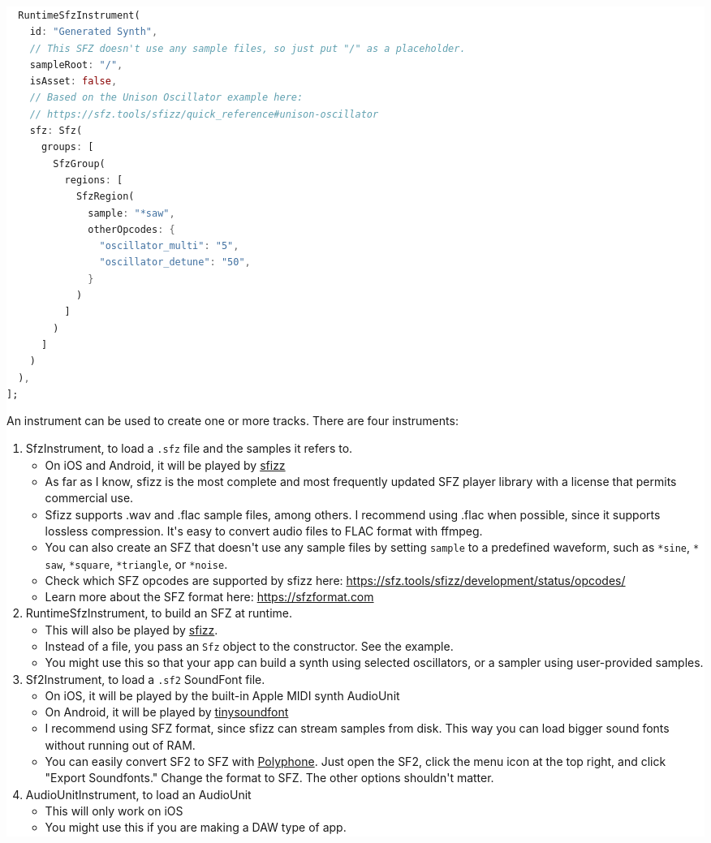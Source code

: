 ```dart
  RuntimeSfzInstrument(
    id: "Generated Synth",
    // This SFZ doesn't use any sample files, so just put "/" as a placeholder.
    sampleRoot: "/",
    isAsset: false,
    // Based on the Unison Oscillator example here:
    // https://sfz.tools/sfizz/quick_reference#unison-oscillator
    sfz: Sfz(
      groups: [
        SfzGroup(
          regions: [
            SfzRegion(
              sample: "*saw",
              otherOpcodes: {
                "oscillator_multi": "5",
                "oscillator_detune": "50",
              }
            )
          ]
        )
      ]
    )
  ),
];
```
An instrument can be used to create one or more tracks.
There are four instruments:

1. SfzInstrument, to load a `.sfz` file and the samples it refers to.
    - On iOS and Android, it will be played by [sfizz](https://sfz.tools/sfizz/)
    - As far as I know, sfizz is the most complete and most frequently updated SFZ player library
    with a license that permits commercial use.
    - Sfizz supports .wav and .flac sample files, among others. I recommend using .flac when
    possible, since it supports lossless compression. It's easy to convert audio files to FLAC
    format with ffmpeg.
    - You can also create an SFZ that doesn't use any sample files by setting `sample` to a
    predefined waveform, such as `*sine`, `*saw`, `*square`, `*triangle`, or `*noise`.
    - Check which SFZ opcodes are supported by sfizz here:
    <https://sfz.tools/sfizz/development/status/opcodes/>
    - Learn more about the SFZ format here: <https://sfzformat.com>
2. RuntimeSfzInstrument, to build an SFZ at runtime.
    - This will also be played by [sfizz](https://sfz.tools/sfizz/).
    - Instead of a file, you pass an `Sfz` object to the constructor. See the example.
    - You might use this so that your app can build a synth using selected oscillators, or a sampler
    using user-provided samples.
3. Sf2Instrument, to load a `.sf2` SoundFont file.
    - On iOS, it will be played by the built-in Apple MIDI synth AudioUnit
    - On Android, it will be played by [tinysoundfont](https://github.com/schellingb/TinySoundFont)
    - I recommend using SFZ format, since sfizz can stream samples from disk. This way you can load
    bigger sound fonts without running out of RAM.
    - You can easily convert SF2 to SFZ with [Polyphone](https://www.polyphone-soundfonts.com). Just
    open the SF2, click the menu icon at the top right, and click "Export Soundfonts." Change the
    format to SFZ. The other options shouldn't matter.
4. AudioUnitInstrument, to load an AudioUnit
    - This will only work on iOS
    - You might use this if you are making a DAW type of app.
